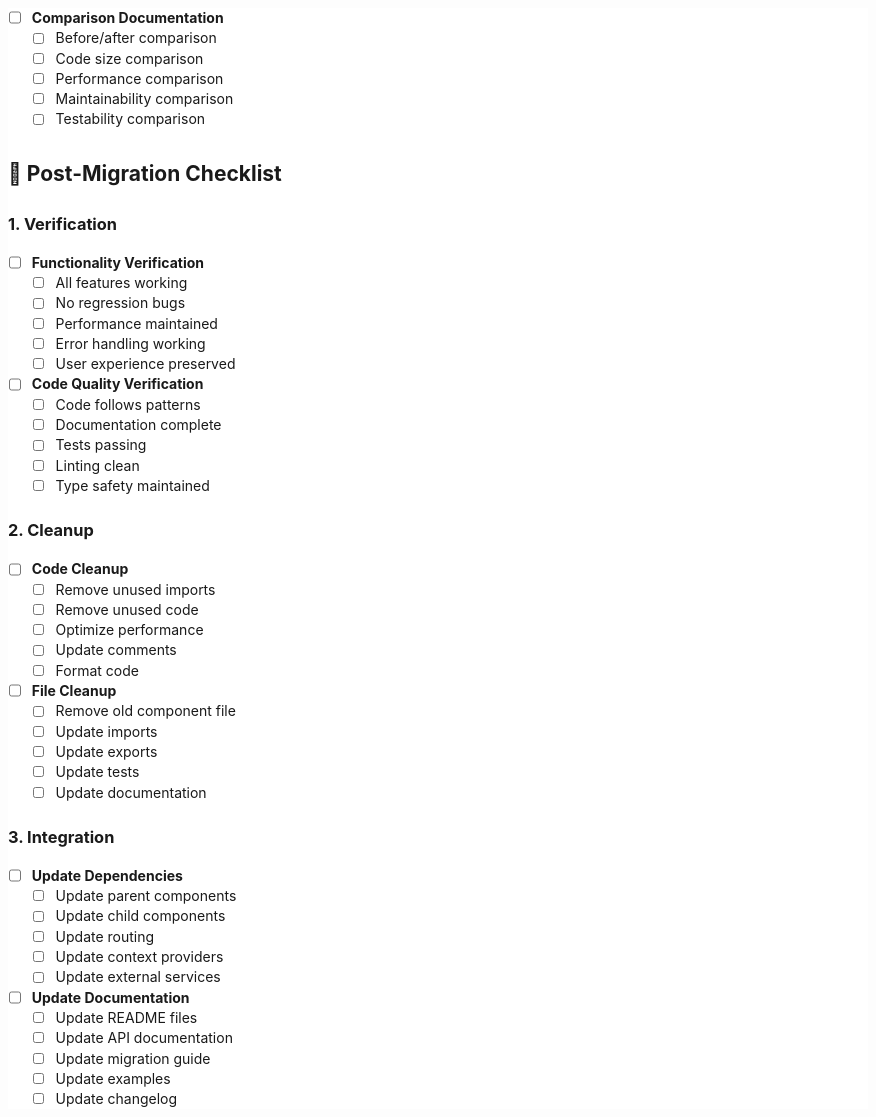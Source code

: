 - [ ] **Comparison Documentation**
  - [ ] Before/after comparison
  - [ ] Code size comparison
  - [ ] Performance comparison
  - [ ] Maintainability comparison
  - [ ] Testability comparison

## 🔄 **Post-Migration Checklist**

### **1. Verification**
- [ ] **Functionality Verification**
  - [ ] All features working
  - [ ] No regression bugs
  - [ ] Performance maintained
  - [ ] Error handling working
  - [ ] User experience preserved

- [ ] **Code Quality Verification**
  - [ ] Code follows patterns
  - [ ] Documentation complete
  - [ ] Tests passing
  - [ ] Linting clean
  - [ ] Type safety maintained

### **2. Cleanup**
- [ ] **Code Cleanup**
  - [ ] Remove unused imports
  - [ ] Remove unused code
  - [ ] Optimize performance
  - [ ] Update comments
  - [ ] Format code

- [ ] **File Cleanup**
  - [ ] Remove old component file
  - [ ] Update imports
  - [ ] Update exports
  - [ ] Update tests
  - [ ] Update documentation

### **3. Integration**
- [ ] **Update Dependencies**
  - [ ] Update parent components
  - [ ] Update child components
  - [ ] Update routing
  - [ ] Update context providers
  - [ ] Update external services

- [ ] **Update Documentation**
  - [ ] Update README files
  - [ ] Update API documentation
  - [ ] Update migration guide
  - [ ] Update examples
  - [ ] Update changelog

